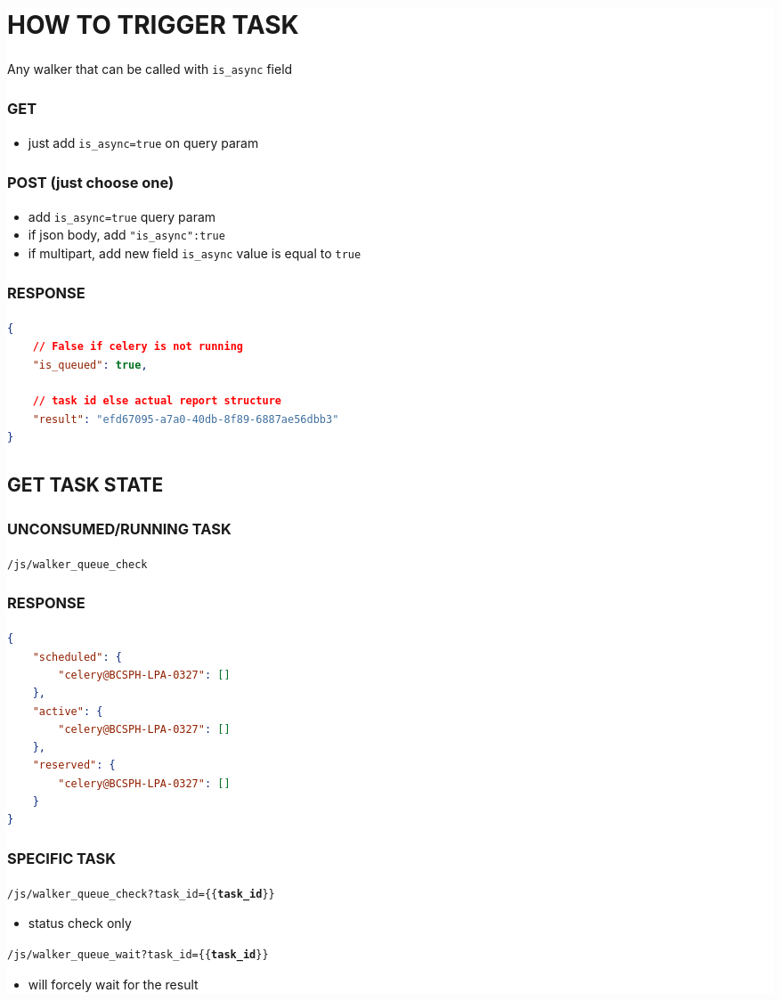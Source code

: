 # **HOW TO TRIGGER TASK**

Any walker that can be called with `is_async` field

### **GET**
 - just add `is_async=true` on query param

### **POST** (just choose one)
 - add `is_async=true` query param
 - if json body, add `"is_async":true`
 - if multipart, add new field `is_async` value is equal to `true`

### **RESPONSE**
```json
{
    // False if celery is not running
    "is_queued": true,

    // task id else actual report structure
    "result": "efd67095-a7a0-40db-8f89-6887ae56dbb3"
}
```

## **GET TASK STATE**
### **UNCONSUMED/RUNNING TASK**
`/js/walker_queue_check`

### **RESPONSE**
```json
{
    "scheduled": {
        "celery@BCSPH-LPA-0327": []
    },
    "active": {
        "celery@BCSPH-LPA-0327": []
    },
    "reserved": {
        "celery@BCSPH-LPA-0327": []
    }
}
```

### **SPECIFIC TASK**
`/js/walker_queue_check?task_id={{`**`task_id`**`}}`
 - status check only

`/js/walker_queue_wait?task_id={{`**`task_id`**`}}`
 - will forcely wait for the result
